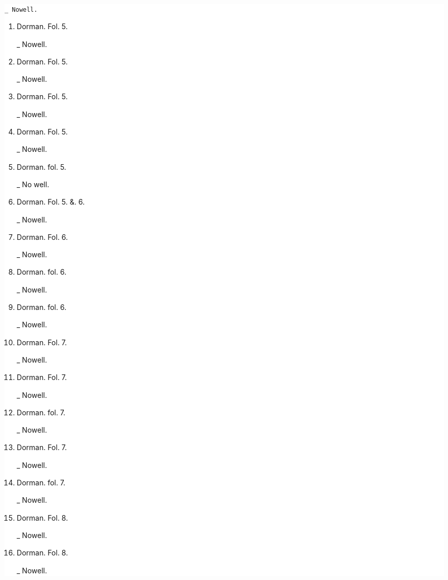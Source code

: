    _ Nowell.

1. Dorman. Fol. 5.

    _ Nowell.

1. Dorman. Fol. 5.

    _ Nowell.

1. Dorman. Fol. 5.

    _ Nowell.

1. Dorman. Fol. 5.

    _ Nowell.

1. Dorman. fol. 5.

    _ No well.

1. Dorman. Fol. 5. &. 6.

    _ Nowell.

1. Dorman. Fol. 6.

    _ Nowell.

1. Dorman. fol. 6.

    _ Nowell.

1. Dorman. fol. 6.

    _ Nowell.

1. Dorman. Fol. 7.

    _ Nowell.

1. Dorman. Fol. 7.

    _ Nowell.

1. Dorman. fol. 7.

    _ Nowell.

1. Dorman. Fol. 7.

    _ Nowell.

1. Dorman. fol. 7.

    _ Nowell.

1. Dorman. Fol. 8.

    _ Nowell.

1. Dorman. Fol. 8.

    _ Nowell.

